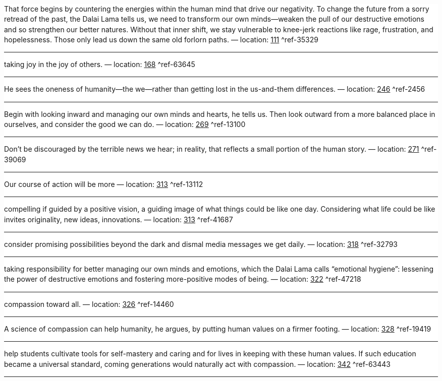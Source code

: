 That force begins by countering the energies within the human mind that drive our negativity. To change the future from a sorry retread of the past, the Dalai Lama tells us, we need to transform our own minds—weaken the pull of our destructive emotions and so strengthen our better natures. Without that inner shift, we stay vulnerable to knee-jerk reactions like rage, frustration, and hopelessness. Those only lead us down the same old forlorn paths. — location: [111](kindle://book?action=open&asin=B00NRQRWRS&location=111) ^ref-35329

---
taking joy in the joy of others. — location: [168](kindle://book?action=open&asin=B00NRQRWRS&location=168) ^ref-63645

---
He sees the oneness of humanity—the we—rather than getting lost in the us-and-them differences. — location: [246](kindle://book?action=open&asin=B00NRQRWRS&location=246) ^ref-2456

---
Begin with looking inward and managing our own minds and hearts, he tells us. Then look outward from a more balanced place in ourselves, and consider the good we can do. — location: [269](kindle://book?action=open&asin=B00NRQRWRS&location=269) ^ref-13100

---
Don’t be discouraged by the terrible news we hear; in reality, that reflects a small portion of the human story. — location: [271](kindle://book?action=open&asin=B00NRQRWRS&location=271) ^ref-39069

---
Our course of action will be more — location: [313](kindle://book?action=open&asin=B00NRQRWRS&location=313) ^ref-13112

---
compelling if guided by a positive vision, a guiding image of what things could be like one day. Considering what life could be like invites originality, new ideas, innovations. — location: [313](kindle://book?action=open&asin=B00NRQRWRS&location=313) ^ref-41687

---
consider promising possibilities beyond the dark and dismal media messages we get daily. — location: [318](kindle://book?action=open&asin=B00NRQRWRS&location=318) ^ref-32793

---
taking responsibility for better managing our own minds and emotions, which the Dalai Lama calls “emotional hygiene”: lessening the power of destructive emotions and fostering more-positive modes of being. — location: [322](kindle://book?action=open&asin=B00NRQRWRS&location=322) ^ref-47218

---
compassion toward all. — location: [326](kindle://book?action=open&asin=B00NRQRWRS&location=326) ^ref-14460

---
A science of compassion can help humanity, he argues, by putting human values on a firmer footing. — location: [328](kindle://book?action=open&asin=B00NRQRWRS&location=328) ^ref-19419

---
help students cultivate tools for self-mastery and caring and for lives in keeping with these human values. If such education became a universal standard, coming generations would naturally act with compassion. — location: [342](kindle://book?action=open&asin=B00NRQRWRS&location=342) ^ref-63443

---
